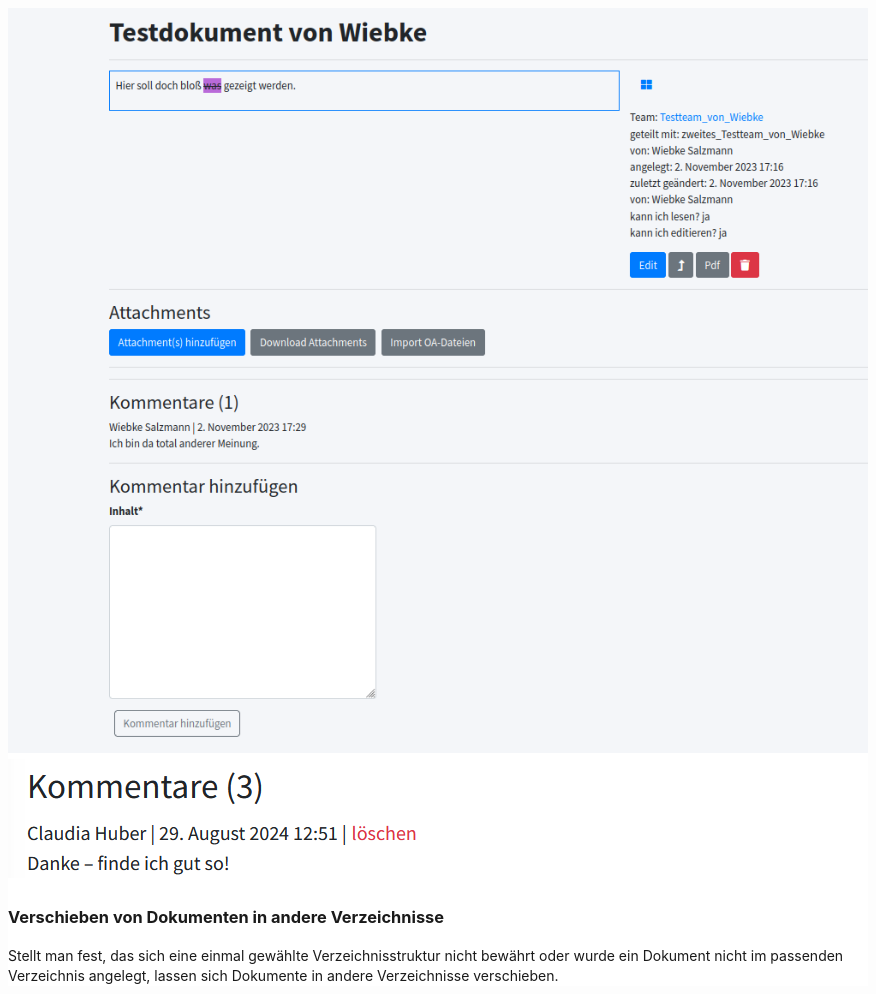 ![Kommentare zu Dokumenten](attachments/Anleitung_Doks_13.png)
![Kommentar löschen](attachments/dokumente_kommentar-loeschen.png)


### Verschieben von Dokumenten in andere Verzeichnisse

Stellt man fest, das sich eine einmal gewählte Verzeichnisstruktur nicht bewährt oder wurde ein Dokument nicht im passenden Verzeichnis angelegt, lassen sich Dokumente in andere Verzeichnisse verschieben.
